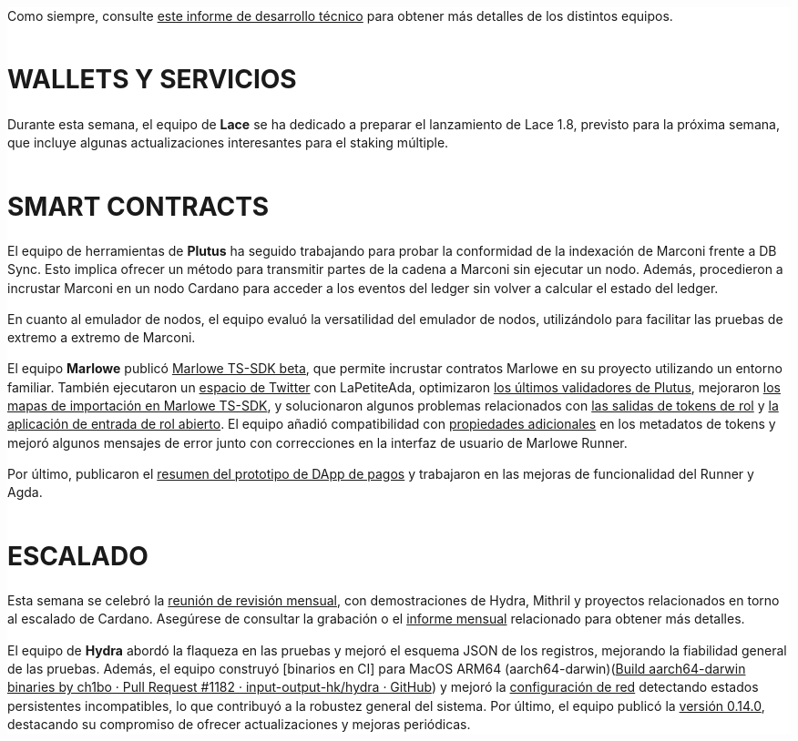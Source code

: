 Como siempre, consulte [este informe de desarrollo técnico](https://input-output-hk.github.io/cardano-updates/archive) para obtener más detalles de los distintos equipos.

# WALLETS Y SERVICIOS

Durante esta semana, el equipo de **Lace** se ha dedicado a preparar el lanzamiento de Lace 1.8, previsto para la próxima semana, que incluye algunas actualizaciones interesantes para el staking múltiple.

# SMART CONTRACTS

El equipo de herramientas de **Plutus** ha seguido trabajando para probar la conformidad de la indexación de Marconi frente a DB Sync. Esto implica ofrecer un método para transmitir partes de la cadena a Marconi sin ejecutar un nodo. Además, procedieron a incrustar Marconi en un nodo Cardano para acceder a los eventos del ledger sin volver a calcular el estado del ledger.

En cuanto al emulador de nodos, el equipo evaluó la versatilidad del emulador de nodos, utilizándolo para facilitar las pruebas de extremo a extremo de Marconi.

El equipo **Marlowe** publicó [Marlowe TS-SDK beta](https://twitter.com/marlowe_io/status/1732445238851960986), que permite incrustar contratos Marlowe en su proyecto utilizando un entorno familiar. También ejecutaron un [espacio de Twitter](https://twitter.com/i/spaces/1yoKMwQmdnwJQ?s=20) con LaPetiteAda, optimizaron [los últimos validadores de Plutus](https://github.com/input-output-hk/marlowe-cardano/pull/764), mejoraron [los mapas de importación en Marlowe TS-SDK](https://github.com/input-output-hk/marlowe-ts-sdk/pull/103), y solucionaron algunos problemas relacionados con [las salidas de tokens de rol](https://github.com/input-output-hk/marlowe-cardano/pull/767) y [la aplicación de entrada de rol abierto](https://github.com/input-output-hk/marlowe-cardano/pull/765). El equipo añadió compatibilidad con [propiedades adicionales](https://github.com/input-output-hk/marlowe-cardano/pull/762) en los metadatos de tokens y mejoró algunos mensajes de error junto con correcciones en la interfaz de usuario de Marlowe Runner.

Por último, publicaron el [resumen del prototipo de DApp de pagos](https://docs.marlowe.iohk.io/docs/developer-tools/ts-sdk/payouts-dapp-prototype) y trabajaron en las mejoras de funcionalidad del Runner y Agda.

# ESCALADO

Esta semana se celebró la [reunión de revisión mensual](https://drive.google.com/file/d/1-iv8IveUzA2KrJV_Kqrgx4ts05Ow0zjM/edit), con demostraciones de Hydra, Mithril y proyectos relacionados en torno al escalado de Cardano. Asegúrese de consultar la grabación o el [informe mensual](https://hydra.family/head-protocol/monthly/2023-11) relacionado para obtener más detalles.

El equipo de **Hydra** abordó la flaqueza en las pruebas y mejoró el esquema JSON de los registros, mejorando la fiabilidad general de las pruebas. Además, el equipo construyó \[binarios en CI\] para MacOS ARM64 (aarch64-darwin)([Build aarch64-darwin binaries by ch1bo · Pull Request #1182 · input-output-hk/hydra · GitHub](https://github.com/input-output-hk/hydra/pull/1182)) y mejoró la [configuración de red](https://github.com/input-output-hk/hydra/issues/1174) detectando estados persistentes incompatibles, lo que contribuyó a la robustez general del sistema. Por último, el equipo publicó la [versión 0.14.0](https://github.com/input-output-hk/hydra/releases/tag/0.14.0), destacando su compromiso de ofrecer actualizaciones y mejoras periódicas.
